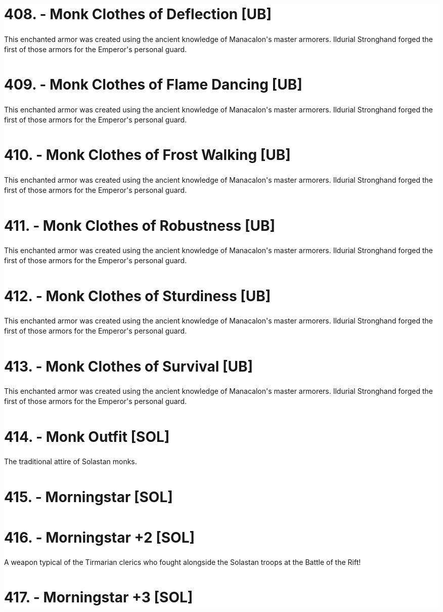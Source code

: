 # 408. - Monk Clothes of Deflection [UB]

This enchanted armor was created using the ancient knowledge of Manacalon's master armorers. Ildurial Stronghand forged the first of those armors for the Emperor's personal guard.

# 409. - Monk Clothes of Flame Dancing [UB]

This enchanted armor was created using the ancient knowledge of Manacalon's master armorers. Ildurial Stronghand forged the first of those armors for the Emperor's personal guard.

# 410. - Monk Clothes of Frost Walking [UB]

This enchanted armor was created using the ancient knowledge of Manacalon's master armorers. Ildurial Stronghand forged the first of those armors for the Emperor's personal guard.

# 411. - Monk Clothes of Robustness [UB]

This enchanted armor was created using the ancient knowledge of Manacalon's master armorers. Ildurial Stronghand forged the first of those armors for the Emperor's personal guard.

# 412. - Monk Clothes of Sturdiness [UB]

This enchanted armor was created using the ancient knowledge of Manacalon's master armorers. Ildurial Stronghand forged the first of those armors for the Emperor's personal guard.

# 413. - Monk Clothes of Survival [UB]

This enchanted armor was created using the ancient knowledge of Manacalon's master armorers. Ildurial Stronghand forged the first of those armors for the Emperor's personal guard.

# 414. - Monk Outfit [SOL]

The traditional attire of Solastan monks.

# 415. - Morningstar [SOL]



# 416. - Morningstar +2 [SOL]

A weapon typical of the Tirmarian clerics who fought alongside the Solastan troops at the Battle of the Rift!

# 417. - Morningstar +3 [SOL]
